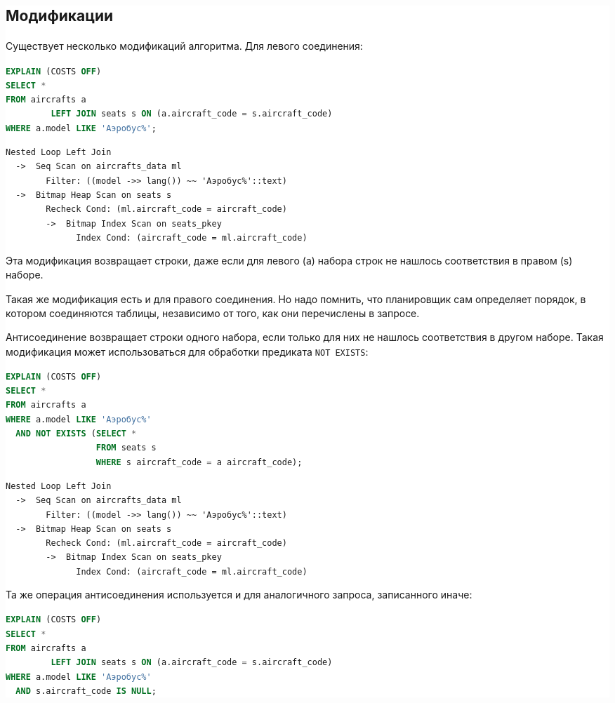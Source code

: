 ## Модификации

Существует несколько модификаций алгоритма. Для левого соединения:

```sql
EXPLAIN (COSTS OFF)
SELECT *
FROM aircrafts a
         LEFT JOIN seats s ON (a.aircraft_code = s.aircraft_code)
WHERE a.model LIKE 'Аэробус%';
```

```console
Nested Loop Left Join                                       
  ->  Seq Scan on aircrafts_data ml                         
        Filter: ((model ->> lang()) ~~ 'Аэробус%'::text)    
  ->  Bitmap Heap Scan on seats s                           
        Recheck Cond: (ml.aircraft_code = aircraft_code)    
        ->  Bitmap Index Scan on seats_pkey                 
              Index Cond: (aircraft_code = ml.aircraft_code)
```

Эта модификация возвращает строки, даже если для левого (а) набора строк не нашлось соответствия в правом (s) наборе.

Такая же модификация есть и для правого соединения. Но надо помнить, что планировщик сам определяет порядок, в котором соединяются таблицы, независимо от того, как они перечислены в запросе.

Антисоединение возвращает строки одного набора, если только для них не нашлось соответствия в другом наборе. Такая модификация может использоваться для обработки предиката `NOT EXISTS`:

```sql
EXPLAIN (COSTS OFF)
SELECT *
FROM aircrafts a
WHERE a.model LIKE 'Аэробус%'
  AND NOT EXISTS (SELECT *
                  FROM seats s
                  WHERE s aircraft_code = a aircraft_code);
```

```console
Nested Loop Left Join                                       
  ->  Seq Scan on aircrafts_data ml                         
        Filter: ((model ->> lang()) ~~ 'Аэробус%'::text)    
  ->  Bitmap Heap Scan on seats s                           
        Recheck Cond: (ml.aircraft_code = aircraft_code)    
        ->  Bitmap Index Scan on seats_pkey                 
              Index Cond: (aircraft_code = ml.aircraft_code)
```

Та же операция антисоединения используется и для аналогичного запроса, записанного иначе:

```sql
EXPLAIN (COSTS OFF)
SELECT *
FROM aircrafts a
         LEFT JOIN seats s ON (a.aircraft_code = s.aircraft_code)
WHERE a.model LIKE 'Аэробус%'
  AND s.aircraft_code IS NULL;
```
